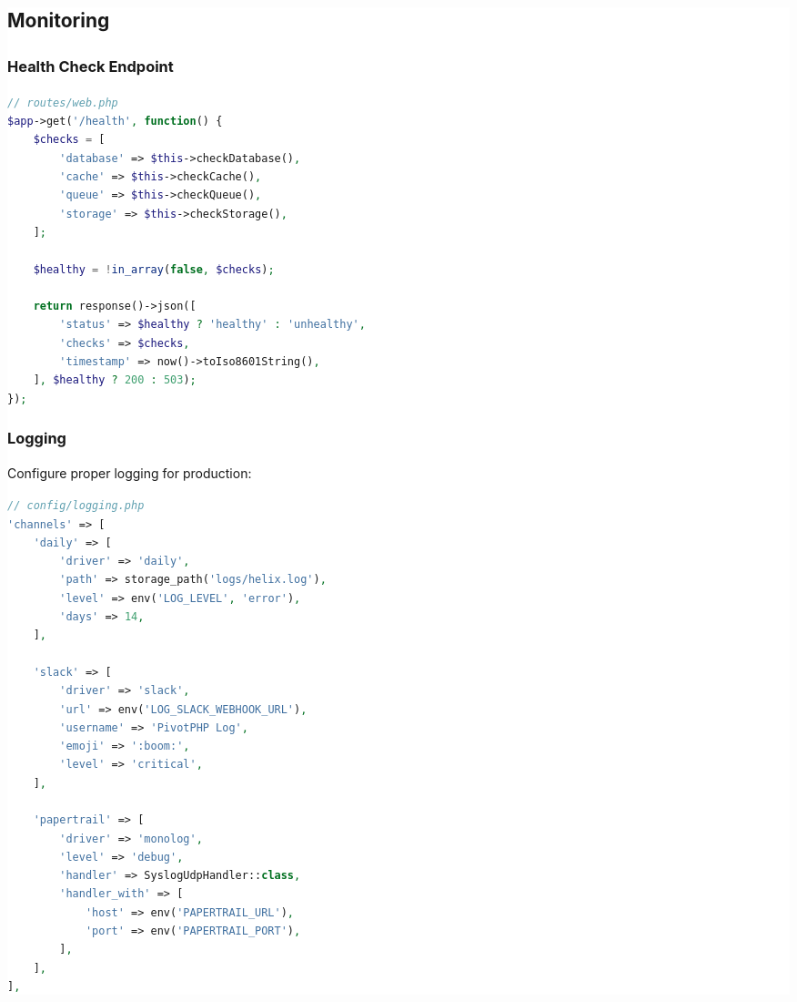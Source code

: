 ## Monitoring

### Health Check Endpoint

```php
// routes/web.php
$app->get('/health', function() {
    $checks = [
        'database' => $this->checkDatabase(),
        'cache' => $this->checkCache(),
        'queue' => $this->checkQueue(),
        'storage' => $this->checkStorage(),
    ];

    $healthy = !in_array(false, $checks);

    return response()->json([
        'status' => $healthy ? 'healthy' : 'unhealthy',
        'checks' => $checks,
        'timestamp' => now()->toIso8601String(),
    ], $healthy ? 200 : 503);
});
```

### Logging

Configure proper logging for production:

```php
// config/logging.php
'channels' => [
    'daily' => [
        'driver' => 'daily',
        'path' => storage_path('logs/helix.log'),
        'level' => env('LOG_LEVEL', 'error'),
        'days' => 14,
    ],

    'slack' => [
        'driver' => 'slack',
        'url' => env('LOG_SLACK_WEBHOOK_URL'),
        'username' => 'PivotPHP Log',
        'emoji' => ':boom:',
        'level' => 'critical',
    ],

    'papertrail' => [
        'driver' => 'monolog',
        'level' => 'debug',
        'handler' => SyslogUdpHandler::class,
        'handler_with' => [
            'host' => env('PAPERTRAIL_URL'),
            'port' => env('PAPERTRAIL_PORT'),
        ],
    ],
],
```
